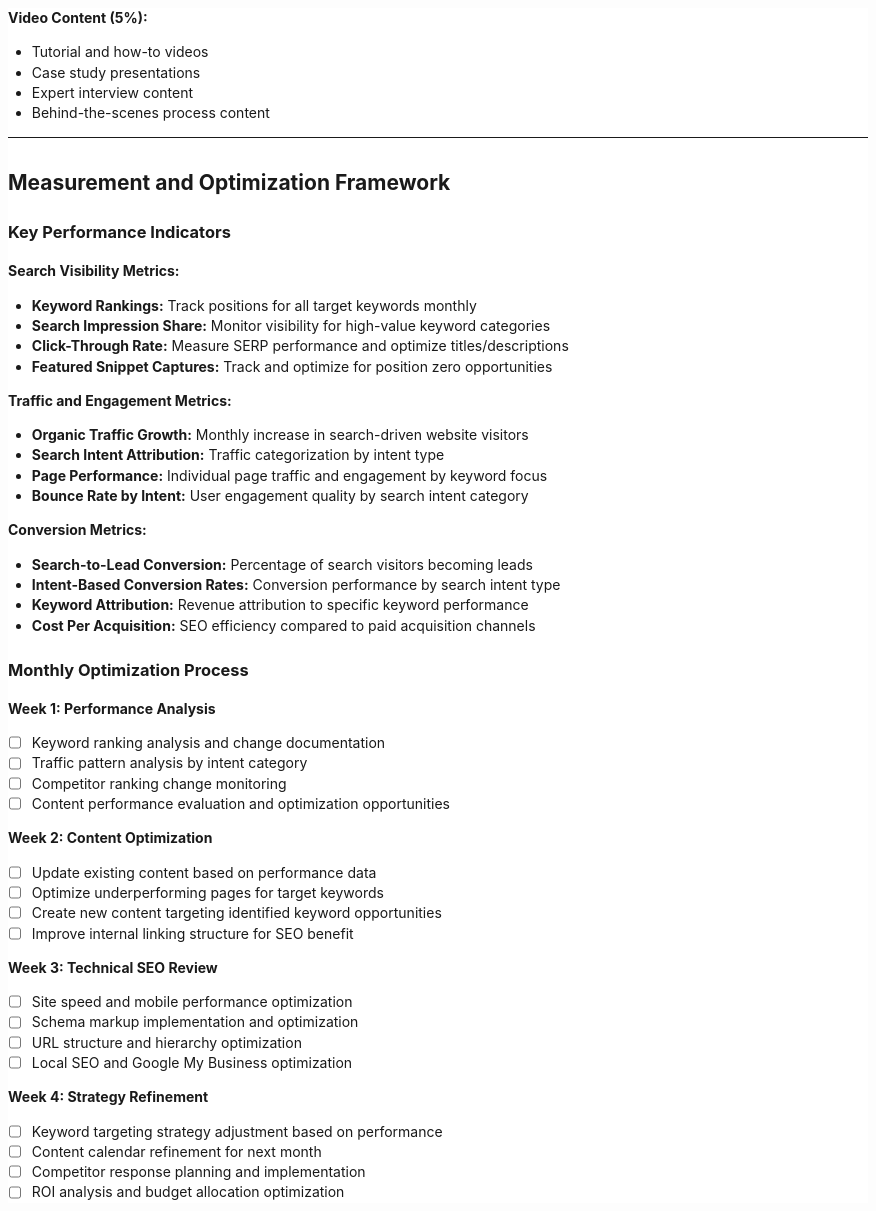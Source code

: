 **Video Content (5%):**
- Tutorial and how-to videos
- Case study presentations
- Expert interview content
- Behind-the-scenes process content

---

## Measurement and Optimization Framework

### **Key Performance Indicators**

**Search Visibility Metrics:**
- **Keyword Rankings:** Track positions for all target keywords monthly
- **Search Impression Share:** Monitor visibility for high-value keyword categories
- **Click-Through Rate:** Measure SERP performance and optimize titles/descriptions
- **Featured Snippet Captures:** Track and optimize for position zero opportunities

**Traffic and Engagement Metrics:**
- **Organic Traffic Growth:** Monthly increase in search-driven website visitors
- **Search Intent Attribution:** Traffic categorization by intent type
- **Page Performance:** Individual page traffic and engagement by keyword focus
- **Bounce Rate by Intent:** User engagement quality by search intent category

**Conversion Metrics:**
- **Search-to-Lead Conversion:** Percentage of search visitors becoming leads
- **Intent-Based Conversion Rates:** Conversion performance by search intent type
- **Keyword Attribution:** Revenue attribution to specific keyword performance
- **Cost Per Acquisition:** SEO efficiency compared to paid acquisition channels

### **Monthly Optimization Process**

**Week 1: Performance Analysis**
- [ ] Keyword ranking analysis and change documentation
- [ ] Traffic pattern analysis by intent category
- [ ] Competitor ranking change monitoring
- [ ] Content performance evaluation and optimization opportunities

**Week 2: Content Optimization**
- [ ] Update existing content based on performance data
- [ ] Optimize underperforming pages for target keywords
- [ ] Create new content targeting identified keyword opportunities
- [ ] Improve internal linking structure for SEO benefit

**Week 3: Technical SEO Review**
- [ ] Site speed and mobile performance optimization
- [ ] Schema markup implementation and optimization
- [ ] URL structure and hierarchy optimization
- [ ] Local SEO and Google My Business optimization

**Week 4: Strategy Refinement**
- [ ] Keyword targeting strategy adjustment based on performance
- [ ] Content calendar refinement for next month
- [ ] Competitor response planning and implementation
- [ ] ROI analysis and budget allocation optimization
